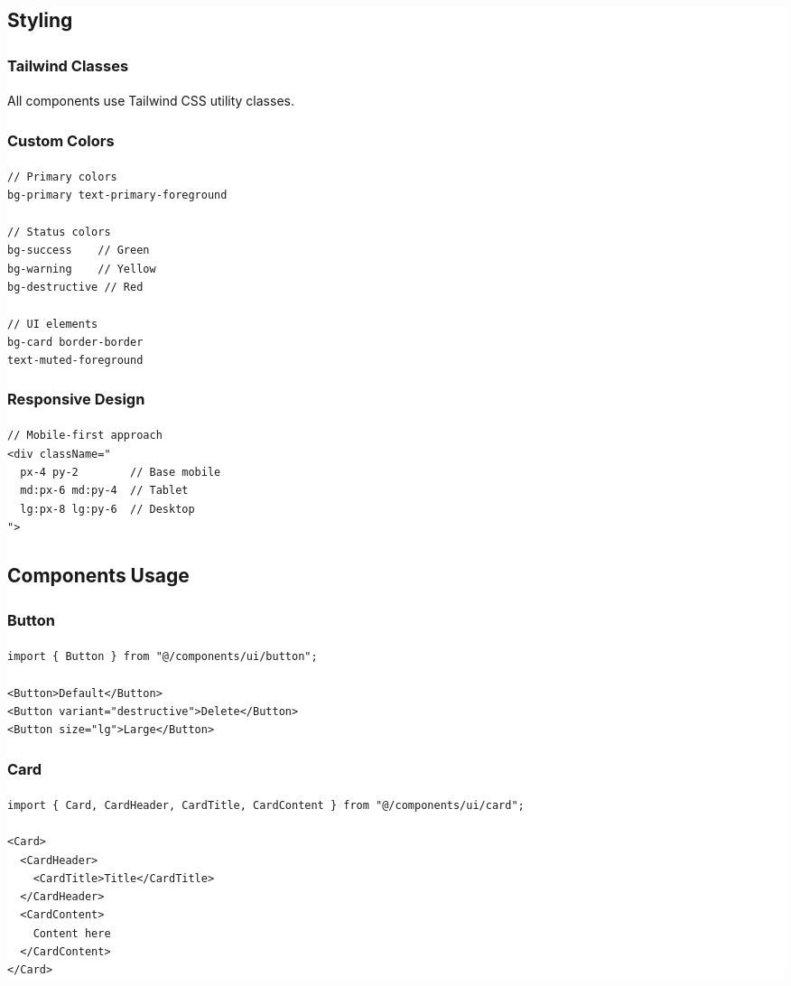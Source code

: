 ## Styling

### Tailwind Classes
All components use Tailwind CSS utility classes.

### Custom Colors
```tsx
// Primary colors
bg-primary text-primary-foreground

// Status colors
bg-success    // Green
bg-warning    // Yellow
bg-destructive // Red

// UI elements
bg-card border-border
text-muted-foreground
```

### Responsive Design
```tsx
// Mobile-first approach
<div className="
  px-4 py-2        // Base mobile
  md:px-6 md:py-4  // Tablet
  lg:px-8 lg:py-6  // Desktop
">
```

## Components Usage

### Button
```tsx
import { Button } from "@/components/ui/button";

<Button>Default</Button>
<Button variant="destructive">Delete</Button>
<Button size="lg">Large</Button>
```

### Card
```tsx
import { Card, CardHeader, CardTitle, CardContent } from "@/components/ui/card";

<Card>
  <CardHeader>
    <CardTitle>Title</CardTitle>
  </CardHeader>
  <CardContent>
    Content here
  </CardContent>
</Card>
```
